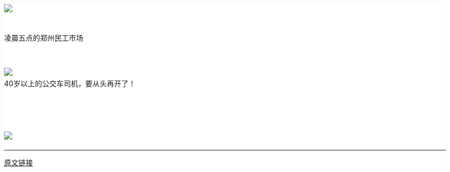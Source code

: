 <img data-backh="135" data-backw="578" data-croporisrc="https://mmbiz.qpic.cn/mmbiz_jpg/mibvAibfibV1InuHJELBuibMtlNO48lzrhpzNl0n7AWQxLA29594hoWfNqYptqSfnEJiaic53AqwibEYCKlibJt6VYzsGA/0?wx_fmt=jpeg&amp;from=appmsg" data-cropx1="0" data-cropx2="801" data-cropy1="188.47058823529412" data-cropy2="375.5553633217993" data-imgfileid="505426644" data-ratio="0.23345817727840198" data-src="https://mmbiz.qpic.cn/mmbiz_jpg/mibvAibfibV1InuHJELBuibMtlNO48lzrhpzz3ghfVOfTWxfSNjI5cY3QCZ7x6SKOVticzL5Kcr4fKQmzmKNSDIujQA/640?wx_fmt=jpeg&amp;tp=wxpic&amp;wxfrom=5&amp;wx_lazy=1&amp;wx_co=1" data-type="jpeg" data-w="801" data-width="100%" src="https://mmbiz.qpic.cn/mmbiz_jpg/mibvAibfibV1InuHJELBuibMtlNO48lzrhpzz3ghfVOfTWxfSNjI5cY3QCZ7x6SKOVticzL5Kcr4fKQmzmKNSDIujQA/640?wx_fmt=jpeg&amp;tp=wxpic&amp;wxfrom=5&amp;wx_lazy=1&amp;wx_co=1"></span></a></section></section><section><section><section><br></section></section><section>凌晨五点的郑州民工市场</section></section><p><br></p><section><section data-width="100%"><a target="_blank" href="http://mp.weixin.qq.com/s?__biz=MjM5OTcwODQyNA==&amp;mid=2652908059&amp;idx=1&amp;sn=833efb5593dc5f4cf81c31226f7a5eec&amp;chksm=bce3d87c8b94516abd606411fef64d6d00d1dd09bdcdff5a8528cc9fbd2b9a23706ea5a2a747&amp;scene=21#wechat_redirect" textvalue="‍‍" linktype="text" imgurl="" imgdata="null" data-itemshowtype="0" tab="innerlink" data-linktype="1" hasload="1"><span><img data-backh="135" data-backw="578" data-croporisrc="https://mmbiz.qpic.cn/mmbiz_png/mibvAibfibV1InuHJELBuibMtlNO48lzrhpzpJH9mEMZkshs60ylib3qpibJicS8duTORe7ESqEpr9B0KrFChlZicebuVQ/640?wx_fmt=png&amp;from=appmsg" data-cropx1="0" data-cropx2="1080" data-cropy1="190.58823529411765" data-cropy2="442.83737024221455" data-imgfileid="505426649" data-ratio="0.23425925925925925" data-src="https://mmbiz.qpic.cn/mmbiz_jpg/mibvAibfibV1InuHJELBuibMtlNO48lzrhpzoSlBuib2oO6IaiaiaHUcMmK8WBvHIBqXjzwtUQUAanibnnVaPBhgzqrCbg/640?wx_fmt=jpeg&amp;tp=wxpic&amp;wxfrom=5&amp;wx_lazy=1&amp;wx_co=1" data-type="jpeg" data-w="1080" data-width="100%" src="https://mmbiz.qpic.cn/mmbiz_jpg/mibvAibfibV1InuHJELBuibMtlNO48lzrhpzoSlBuib2oO6IaiaiaHUcMmK8WBvHIBqXjzwtUQUAanibnnVaPBhgzqrCbg/640?wx_fmt=jpeg&amp;tp=wxpic&amp;wxfrom=5&amp;wx_lazy=1&amp;wx_co=1"></span></a></section></section><section><section>40岁以上的公交车司机，要从头再开了！</section></section><p><br></p><p><br></p><p><img data-galleryid="" data-imgfileid="505426648" data-ratio="0.2631578947368421" data-src="https://mmbiz.qpic.cn/mmbiz_gif/mibvAibfibV1IlsFSOgTF9P7icOiarY0XIWL6fsAKJ3qUeSY8WQ4WDicibvAEpyqEHUYLzxN8dcJwWssKqFh9e9OdBWAw/640?wx_fmt=gif&amp;from=appmsg&amp;wxfrom=5&amp;wx_lazy=1&amp;tp=wxpic" data-type="gif" data-w="342" src="https://mmbiz.qpic.cn/mmbiz_gif/mibvAibfibV1IlsFSOgTF9P7icOiarY0XIWL6fsAKJ3qUeSY8WQ4WDicibvAEpyqEHUYLzxN8dcJwWssKqFh9e9OdBWAw/640?wx_fmt=gif&amp;from=appmsg&amp;wxfrom=5&amp;wx_lazy=1&amp;tp=wxpic"></p><p><mp-style-type data-value="3"></mp-style-type></p></div>  
<hr>
<a href="https://mp.weixin.qq.com/s/9Xuf1Sbo8DY0oWpzu-AO3w",target="_blank" rel="noopener noreferrer">原文链接</a>
